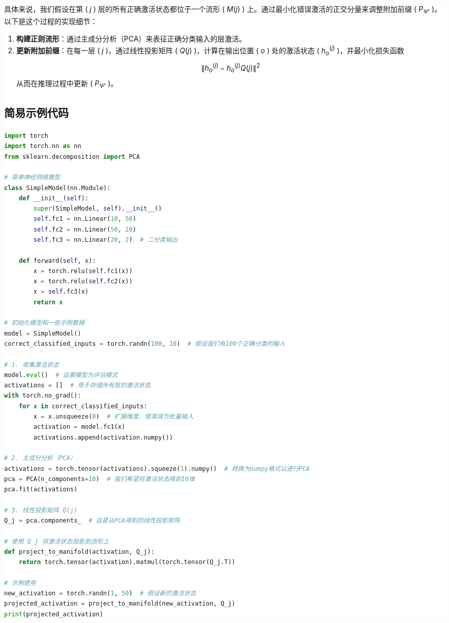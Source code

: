 具体来说，我们假设在第 \( $j$ \) 层的所有正确激活状态都位于一个流形 \( $M(j)$ \) 上。通过最小化错误激活的正交分量来调整附加前缀 \( $P_{\Psi'}$ \)。以下是这个过程的实现细节：

1. **构建正则流形**：通过主成分分析（PCA）来表征正确分类输入的层激活。
2. **更新附加前缀**：在每一层 \( $j$ \)，通过线性投影矩阵 \( $Q(j)$ \)，计算在输出位置 \( $o$ \) 处的激活状态 \( $h_o^{(j)}$ \)，并最小化损失函数
   $$
   \|h_o^{(j)} - h_o^{(j)} Q(j)\|^2
   $$
   从而在推理过程中更新 \( $P_{\Psi'}$ \)。

## 简易示例代码

```python
import torch
import torch.nn as nn
from sklearn.decomposition import PCA

# 简单神经网络模型
class SimpleModel(nn.Module):
    def __init__(self):
        super(SimpleModel, self).__init__()
        self.fc1 = nn.Linear(10, 50)
        self.fc2 = nn.Linear(50, 20)
        self.fc3 = nn.Linear(20, 2)  # 二分类输出

    def forward(self, x):
        x = torch.relu(self.fc1(x))
        x = torch.relu(self.fc2(x))
        x = self.fc3(x)
        return x

# 初始化模型和一些示例数据
model = SimpleModel()
correct_classified_inputs = torch.randn(100, 10)  # 假设我们有100个正确分类的输入

# 1. 收集激活状态
model.eval()  # 设置模型为评估模式
activations = []  # 用于存储所有层的激活状态
with torch.no_grad():
    for x in correct_classified_inputs:
        x = x.unsqueeze(0)  # 扩展维度，使其成为批量输入
        activation = model.fc1(x)
        activations.append(activation.numpy())

# 2. 主成分分析（PCA）
activations = torch.tensor(activations).squeeze(1).numpy()  # 转换为numpy格式以进行PCA
pca = PCA(n_components=10)  # 我们希望将激活状态降到10维
pca.fit(activations)

# 3. 线性投影矩阵 Q(j)
Q_j = pca.components_  # 这是从PCA得到的线性投影矩阵

# 使用 Q_j 将激活状态投影到流形上
def project_to_manifold(activation, Q_j):
    return torch.tensor(activation).matmul(torch.tensor(Q_j.T))

# 示例使用
new_activation = torch.randn(1, 50)  # 假设新的激活状态
projected_activation = project_to_manifold(new_activation, Q_j)
print(projected_activation)
```

